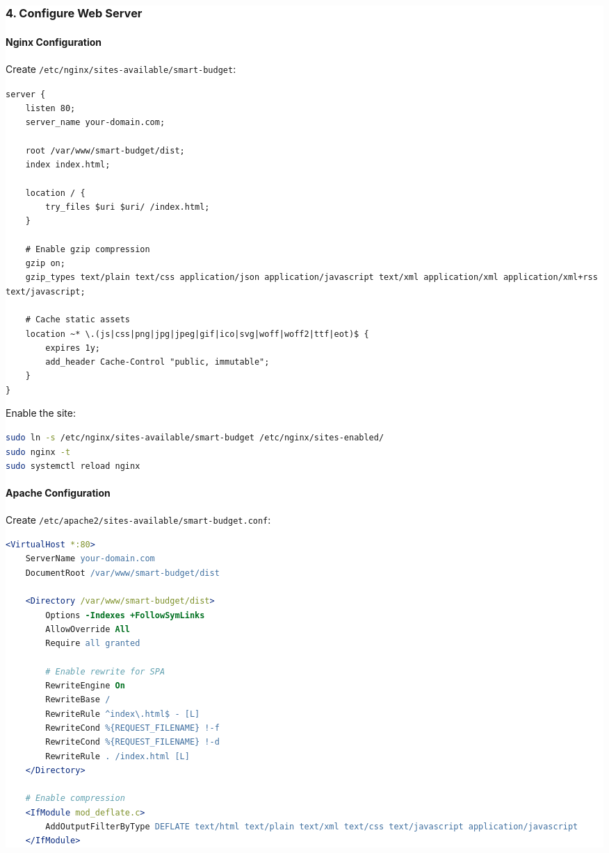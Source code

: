 ### 4. Configure Web Server

#### Nginx Configuration

Create `/etc/nginx/sites-available/smart-budget`:

```nginx
server {
    listen 80;
    server_name your-domain.com;

    root /var/www/smart-budget/dist;
    index index.html;

    location / {
        try_files $uri $uri/ /index.html;
    }

    # Enable gzip compression
    gzip on;
    gzip_types text/plain text/css application/json application/javascript text/xml application/xml application/xml+rss text/javascript;

    # Cache static assets
    location ~* \.(js|css|png|jpg|jpeg|gif|ico|svg|woff|woff2|ttf|eot)$ {
        expires 1y;
        add_header Cache-Control "public, immutable";
    }
}
```

Enable the site:

```bash
sudo ln -s /etc/nginx/sites-available/smart-budget /etc/nginx/sites-enabled/
sudo nginx -t
sudo systemctl reload nginx
```

#### Apache Configuration

Create `/etc/apache2/sites-available/smart-budget.conf`:

```apache
<VirtualHost *:80>
    ServerName your-domain.com
    DocumentRoot /var/www/smart-budget/dist

    <Directory /var/www/smart-budget/dist>
        Options -Indexes +FollowSymLinks
        AllowOverride All
        Require all granted

        # Enable rewrite for SPA
        RewriteEngine On
        RewriteBase /
        RewriteRule ^index\.html$ - [L]
        RewriteCond %{REQUEST_FILENAME} !-f
        RewriteCond %{REQUEST_FILENAME} !-d
        RewriteRule . /index.html [L]
    </Directory>

    # Enable compression
    <IfModule mod_deflate.c>
        AddOutputFilterByType DEFLATE text/html text/plain text/xml text/css text/javascript application/javascript
    </IfModule>
```